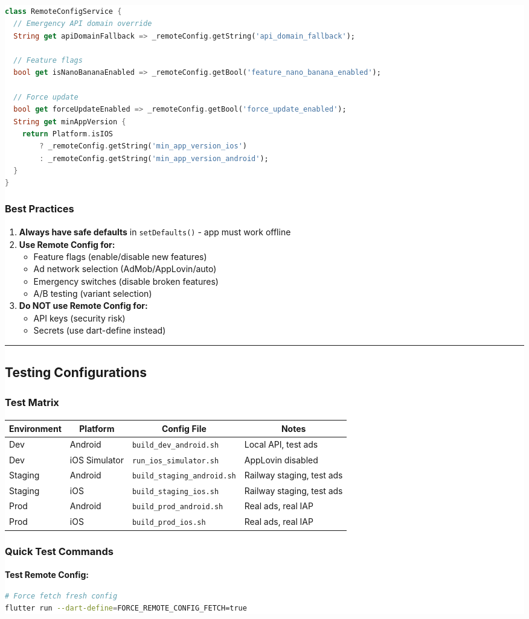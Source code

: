```dart
class RemoteConfigService {
  // Emergency API domain override
  String get apiDomainFallback => _remoteConfig.getString('api_domain_fallback');
  
  // Feature flags
  bool get isNanoBananaEnabled => _remoteConfig.getBool('feature_nano_banana_enabled');
  
  // Force update
  bool get forceUpdateEnabled => _remoteConfig.getBool('force_update_enabled');
  String get minAppVersion {
    return Platform.isIOS
        ? _remoteConfig.getString('min_app_version_ios')
        : _remoteConfig.getString('min_app_version_android');
  }
}
```

### Best Practices
1. **Always have safe defaults** in `setDefaults()` - app must work offline
2. **Use Remote Config for:**
   - Feature flags (enable/disable new features)
   - Ad network selection (AdMob/AppLovin/auto)
   - Emergency switches (disable broken features)
   - A/B testing (variant selection)
3. **Do NOT use Remote Config for:**
   - API keys (security risk)
   - Secrets (use dart-define instead)

---

## Testing Configurations

### Test Matrix

| Environment | Platform | Config File | Notes |
|------------|----------|-------------|-------|
| Dev | Android | `build_dev_android.sh` | Local API, test ads |
| Dev | iOS Simulator | `run_ios_simulator.sh` | AppLovin disabled |
| Staging | Android | `build_staging_android.sh` | Railway staging, test ads |
| Staging | iOS | `build_staging_ios.sh` | Railway staging, test ads |
| Prod | Android | `build_prod_android.sh` | Real ads, real IAP |
| Prod | iOS | `build_prod_ios.sh` | Real ads, real IAP |

### Quick Test Commands

**Test Remote Config:**
```bash
# Force fetch fresh config
flutter run --dart-define=FORCE_REMOTE_CONFIG_FETCH=true
```
